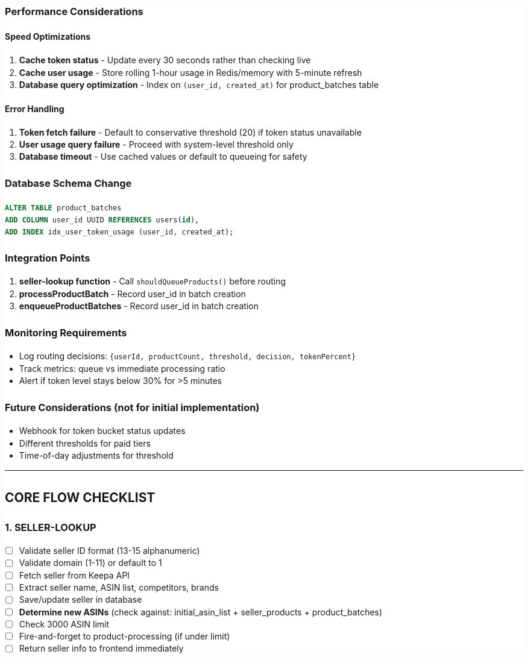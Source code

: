 ### Performance Considerations

#### Speed Optimizations
1. **Cache token status** - Update every 30 seconds rather than checking live
2. **Cache user usage** - Store rolling 1-hour usage in Redis/memory with 5-minute refresh
3. **Database query optimization** - Index on `(user_id, created_at)` for product_batches table

#### Error Handling
1. **Token fetch failure** - Default to conservative threshold (20) if token status unavailable
2. **User usage query failure** - Proceed with system-level threshold only
3. **Database timeout** - Use cached values or default to queueing for safety

### Database Schema Change
```sql
ALTER TABLE product_batches
ADD COLUMN user_id UUID REFERENCES users(id),
ADD INDEX idx_user_token_usage (user_id, created_at);
```

### Integration Points
1. **seller-lookup function** - Call `shouldQueueProducts()` before routing
2. **processProductBatch** - Record user_id in batch creation
3. **enqueueProductBatches** - Record user_id in batch creation

### Monitoring Requirements
- Log routing decisions: `{userId, productCount, threshold, decision, tokenPercent}`
- Track metrics: queue vs immediate processing ratio
- Alert if token level stays below 30% for >5 minutes

### Future Considerations (not for initial implementation)
- Webhook for token bucket status updates
- Different thresholds for paid tiers
- Time-of-day adjustments for threshold

---

## CORE FLOW CHECKLIST

### 1. SELLER-LOOKUP
- [ ] Validate seller ID format (13-15 alphanumeric)
- [ ] Validate domain (1-11) or default to 1
- [ ] Fetch seller from Keepa API
- [ ] Extract seller name, ASIN list, competitors, brands
- [ ] Save/update seller in database
- [ ] **Determine new ASINs** (check against: initial_asin_list + seller_products + product_batches)
- [ ] Check 3000 ASIN limit
- [ ] Fire-and-forget to product-processing (if under limit)
- [ ] Return seller info to frontend immediately
